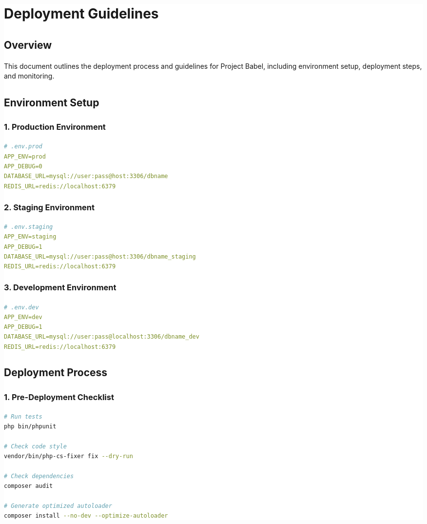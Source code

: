 # Deployment Guidelines

## Overview

This document outlines the deployment process and guidelines for Project Babel, including environment setup, deployment steps, and monitoring.

## Environment Setup

### 1. Production Environment

```yaml
# .env.prod
APP_ENV=prod
APP_DEBUG=0
DATABASE_URL=mysql://user:pass@host:3306/dbname
REDIS_URL=redis://localhost:6379
```

### 2. Staging Environment

```yaml
# .env.staging
APP_ENV=staging
APP_DEBUG=1
DATABASE_URL=mysql://user:pass@host:3306/dbname_staging
REDIS_URL=redis://localhost:6379
```

### 3. Development Environment

```yaml
# .env.dev
APP_ENV=dev
APP_DEBUG=1
DATABASE_URL=mysql://user:pass@localhost:3306/dbname_dev
REDIS_URL=redis://localhost:6379
```

## Deployment Process

### 1. Pre-Deployment Checklist

```bash
# Run tests
php bin/phpunit

# Check code style
vendor/bin/php-cs-fixer fix --dry-run

# Check dependencies
composer audit

# Generate optimized autoloader
composer install --no-dev --optimize-autoloader
```
